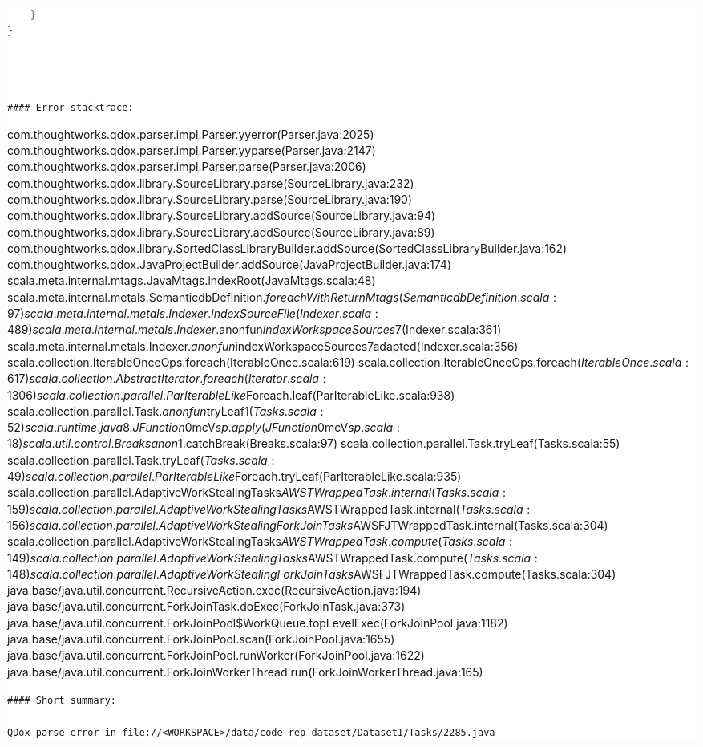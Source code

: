 ```java
	}
}
```

```



#### Error stacktrace:

```
com.thoughtworks.qdox.parser.impl.Parser.yyerror(Parser.java:2025)
	com.thoughtworks.qdox.parser.impl.Parser.yyparse(Parser.java:2147)
	com.thoughtworks.qdox.parser.impl.Parser.parse(Parser.java:2006)
	com.thoughtworks.qdox.library.SourceLibrary.parse(SourceLibrary.java:232)
	com.thoughtworks.qdox.library.SourceLibrary.parse(SourceLibrary.java:190)
	com.thoughtworks.qdox.library.SourceLibrary.addSource(SourceLibrary.java:94)
	com.thoughtworks.qdox.library.SourceLibrary.addSource(SourceLibrary.java:89)
	com.thoughtworks.qdox.library.SortedClassLibraryBuilder.addSource(SortedClassLibraryBuilder.java:162)
	com.thoughtworks.qdox.JavaProjectBuilder.addSource(JavaProjectBuilder.java:174)
	scala.meta.internal.mtags.JavaMtags.indexRoot(JavaMtags.scala:48)
	scala.meta.internal.metals.SemanticdbDefinition$.foreachWithReturnMtags(SemanticdbDefinition.scala:97)
	scala.meta.internal.metals.Indexer.indexSourceFile(Indexer.scala:489)
	scala.meta.internal.metals.Indexer.$anonfun$indexWorkspaceSources$7(Indexer.scala:361)
	scala.meta.internal.metals.Indexer.$anonfun$indexWorkspaceSources$7$adapted(Indexer.scala:356)
	scala.collection.IterableOnceOps.foreach(IterableOnce.scala:619)
	scala.collection.IterableOnceOps.foreach$(IterableOnce.scala:617)
	scala.collection.AbstractIterator.foreach(Iterator.scala:1306)
	scala.collection.parallel.ParIterableLike$Foreach.leaf(ParIterableLike.scala:938)
	scala.collection.parallel.Task.$anonfun$tryLeaf$1(Tasks.scala:52)
	scala.runtime.java8.JFunction0$mcV$sp.apply(JFunction0$mcV$sp.scala:18)
	scala.util.control.Breaks$$anon$1.catchBreak(Breaks.scala:97)
	scala.collection.parallel.Task.tryLeaf(Tasks.scala:55)
	scala.collection.parallel.Task.tryLeaf$(Tasks.scala:49)
	scala.collection.parallel.ParIterableLike$Foreach.tryLeaf(ParIterableLike.scala:935)
	scala.collection.parallel.AdaptiveWorkStealingTasks$AWSTWrappedTask.internal(Tasks.scala:159)
	scala.collection.parallel.AdaptiveWorkStealingTasks$AWSTWrappedTask.internal$(Tasks.scala:156)
	scala.collection.parallel.AdaptiveWorkStealingForkJoinTasks$AWSFJTWrappedTask.internal(Tasks.scala:304)
	scala.collection.parallel.AdaptiveWorkStealingTasks$AWSTWrappedTask.compute(Tasks.scala:149)
	scala.collection.parallel.AdaptiveWorkStealingTasks$AWSTWrappedTask.compute$(Tasks.scala:148)
	scala.collection.parallel.AdaptiveWorkStealingForkJoinTasks$AWSFJTWrappedTask.compute(Tasks.scala:304)
	java.base/java.util.concurrent.RecursiveAction.exec(RecursiveAction.java:194)
	java.base/java.util.concurrent.ForkJoinTask.doExec(ForkJoinTask.java:373)
	java.base/java.util.concurrent.ForkJoinPool$WorkQueue.topLevelExec(ForkJoinPool.java:1182)
	java.base/java.util.concurrent.ForkJoinPool.scan(ForkJoinPool.java:1655)
	java.base/java.util.concurrent.ForkJoinPool.runWorker(ForkJoinPool.java:1622)
	java.base/java.util.concurrent.ForkJoinWorkerThread.run(ForkJoinWorkerThread.java:165)
```
#### Short summary: 

QDox parse error in file://<WORKSPACE>/data/code-rep-dataset/Dataset1/Tasks/2285.java